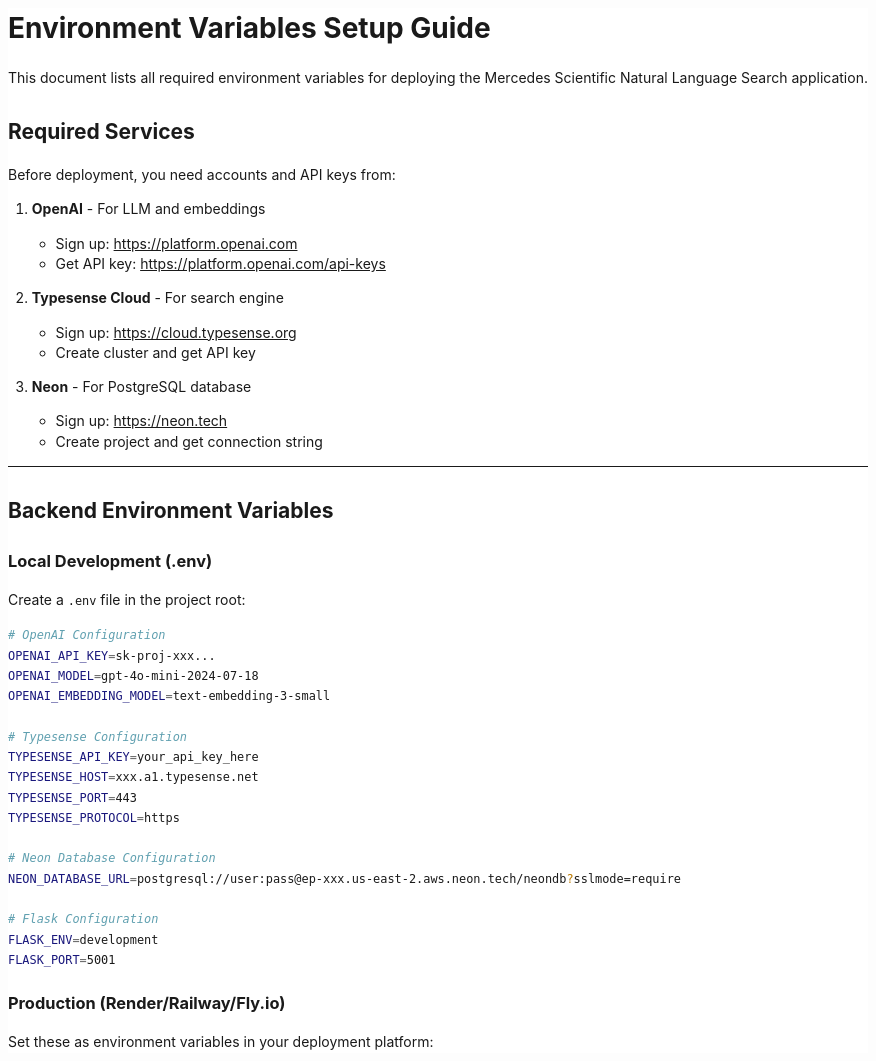 # Environment Variables Setup Guide

This document lists all required environment variables for deploying the Mercedes Scientific Natural Language Search application.

## Required Services

Before deployment, you need accounts and API keys from:

1. **OpenAI** - For LLM and embeddings
   - Sign up: https://platform.openai.com
   - Get API key: https://platform.openai.com/api-keys

2. **Typesense Cloud** - For search engine
   - Sign up: https://cloud.typesense.org
   - Create cluster and get API key

3. **Neon** - For PostgreSQL database
   - Sign up: https://neon.tech
   - Create project and get connection string

---

## Backend Environment Variables

### Local Development (.env)

Create a `.env` file in the project root:

```bash
# OpenAI Configuration
OPENAI_API_KEY=sk-proj-xxx...
OPENAI_MODEL=gpt-4o-mini-2024-07-18
OPENAI_EMBEDDING_MODEL=text-embedding-3-small

# Typesense Configuration
TYPESENSE_API_KEY=your_api_key_here
TYPESENSE_HOST=xxx.a1.typesense.net
TYPESENSE_PORT=443
TYPESENSE_PROTOCOL=https

# Neon Database Configuration
NEON_DATABASE_URL=postgresql://user:pass@ep-xxx.us-east-2.aws.neon.tech/neondb?sslmode=require

# Flask Configuration
FLASK_ENV=development
FLASK_PORT=5001
```

### Production (Render/Railway/Fly.io)

Set these as environment variables in your deployment platform:
